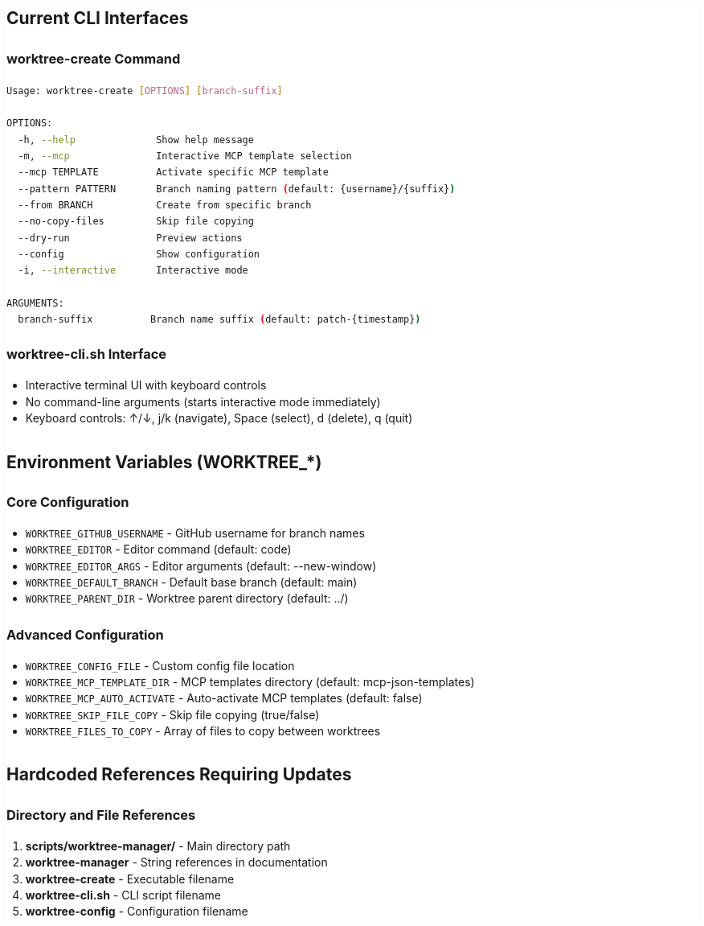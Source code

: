 ## Current CLI Interfaces

### worktree-create Command
```bash
Usage: worktree-create [OPTIONS] [branch-suffix]

OPTIONS:
  -h, --help              Show help message
  -m, --mcp               Interactive MCP template selection
  --mcp TEMPLATE          Activate specific MCP template
  --pattern PATTERN       Branch naming pattern (default: {username}/{suffix})
  --from BRANCH           Create from specific branch
  --no-copy-files         Skip file copying
  --dry-run               Preview actions
  --config                Show configuration
  -i, --interactive       Interactive mode

ARGUMENTS:
  branch-suffix          Branch name suffix (default: patch-{timestamp})
```

### worktree-cli.sh Interface
- Interactive terminal UI with keyboard controls
- No command-line arguments (starts interactive mode immediately)
- Keyboard controls: ↑/↓, j/k (navigate), Space (select), d (delete), q (quit)

## Environment Variables (WORKTREE_*)

### Core Configuration
- `WORKTREE_GITHUB_USERNAME` - GitHub username for branch names
- `WORKTREE_EDITOR` - Editor command (default: code)
- `WORKTREE_EDITOR_ARGS` - Editor arguments (default: --new-window)
- `WORKTREE_DEFAULT_BRANCH` - Default base branch (default: main)
- `WORKTREE_PARENT_DIR` - Worktree parent directory (default: ../)

### Advanced Configuration  
- `WORKTREE_CONFIG_FILE` - Custom config file location
- `WORKTREE_MCP_TEMPLATE_DIR` - MCP templates directory (default: mcp-json-templates)
- `WORKTREE_MCP_AUTO_ACTIVATE` - Auto-activate MCP templates (default: false)
- `WORKTREE_SKIP_FILE_COPY` - Skip file copying (true/false)
- `WORKTREE_FILES_TO_COPY` - Array of files to copy between worktrees

## Hardcoded References Requiring Updates

### Directory and File References
1. **scripts/worktree-manager/** - Main directory path
2. **worktree-manager** - String references in documentation
3. **worktree-create** - Executable filename
4. **worktree-cli.sh** - CLI script filename
5. **worktree-config** - Configuration filename
